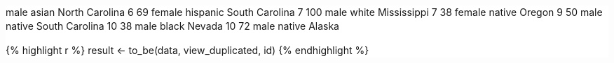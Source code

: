    <td style="text-align:left;"> male </td>
   <td style="text-align:left;"> asian </td>
   <td style="text-align:left;"> North Carolina </td>
  </tr>
  <tr>
   <td style="text-align:right;"> 6 </td>
   <td style="text-align:right;"> 69 </td>
   <td style="text-align:left;"> female </td>
   <td style="text-align:left;"> hispanic </td>
   <td style="text-align:left;"> South Carolina </td>
  </tr>
  <tr>
   <td style="text-align:right;"> 7 </td>
   <td style="text-align:right;"> 100 </td>
   <td style="text-align:left;"> male </td>
   <td style="text-align:left;"> white </td>
   <td style="text-align:left;"> Mississippi </td>
  </tr>
  <tr>
   <td style="text-align:right;"> 7 </td>
   <td style="text-align:right;"> 38 </td>
   <td style="text-align:left;"> female </td>
   <td style="text-align:left;"> native </td>
   <td style="text-align:left;"> Oregon </td>
  </tr>
  <tr>
   <td style="text-align:right;"> 9 </td>
   <td style="text-align:right;"> 50 </td>
   <td style="text-align:left;"> male </td>
   <td style="text-align:left;"> native </td>
   <td style="text-align:left;"> South Carolina </td>
  </tr>
  <tr>
   <td style="text-align:right;"> 10 </td>
   <td style="text-align:right;"> 38 </td>
   <td style="text-align:left;"> male </td>
   <td style="text-align:left;"> black </td>
   <td style="text-align:left;"> Nevada </td>
  </tr>
  <tr>
   <td style="text-align:right;"> 10 </td>
   <td style="text-align:right;"> 72 </td>
   <td style="text-align:left;"> male </td>
   <td style="text-align:left;"> native </td>
   <td style="text-align:left;"> Alaska </td>
  </tr>
</tbody>
</table>
</div><p></p>


{% highlight r %}
result <- to_be(data, view_duplicated, id)
{% endhighlight %}
